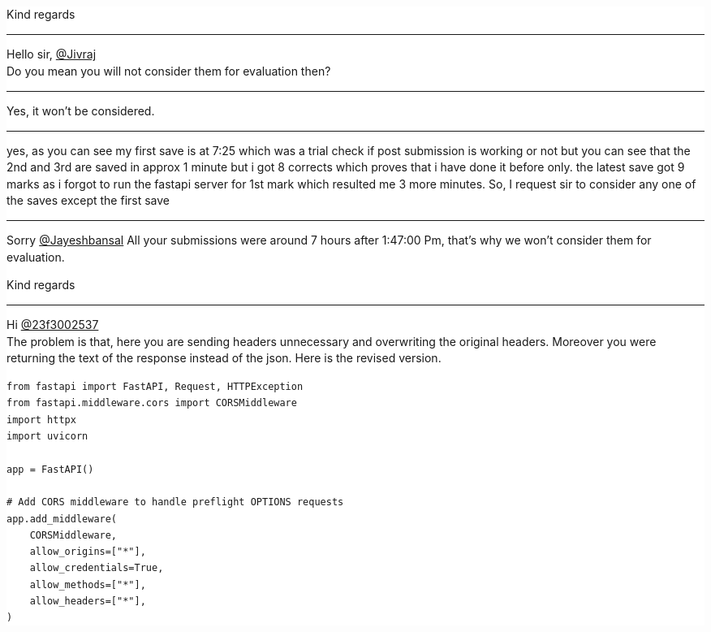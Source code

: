 Kind regards



---

Hello sir, [@Jivraj](/u/jivraj)  
Do you mean you will not consider them for evaluation then?



---

Yes, it won’t be considered.



---

yes, as you can see my first save is at 7:25 which was a trial check if post
submission is working or not but you can see that the 2nd and 3rd are saved in
approx 1 minute but i got 8 corrects which proves that i have done it before
only. the latest save got 9 marks as i forgot to run the fastapi server for
1st mark which resulted me 3 more minutes. So, I request sir to consider any
one of the saves except the first save



---

Sorry [@Jayeshbansal](/u/jayeshbansal) All your submissions were around 7
hours after 1:47:00 Pm, that’s why we won’t consider them for evaluation.

Kind regards



---

Hi [@23f3002537](/u/23f3002537)  
The problem is that, here you are sending headers unnecessary and overwriting
the original headers. Moreover you were returning the text of the response
instead of the json. Here is the revised version.

    
    
    from fastapi import FastAPI, Request, HTTPException
    from fastapi.middleware.cors import CORSMiddleware
    import httpx
    import uvicorn
    
    app = FastAPI()
    
    # Add CORS middleware to handle preflight OPTIONS requests
    app.add_middleware(
        CORSMiddleware,
        allow_origins=["*"],
        allow_credentials=True,
        allow_methods=["*"],
        allow_headers=["*"],
    )
    